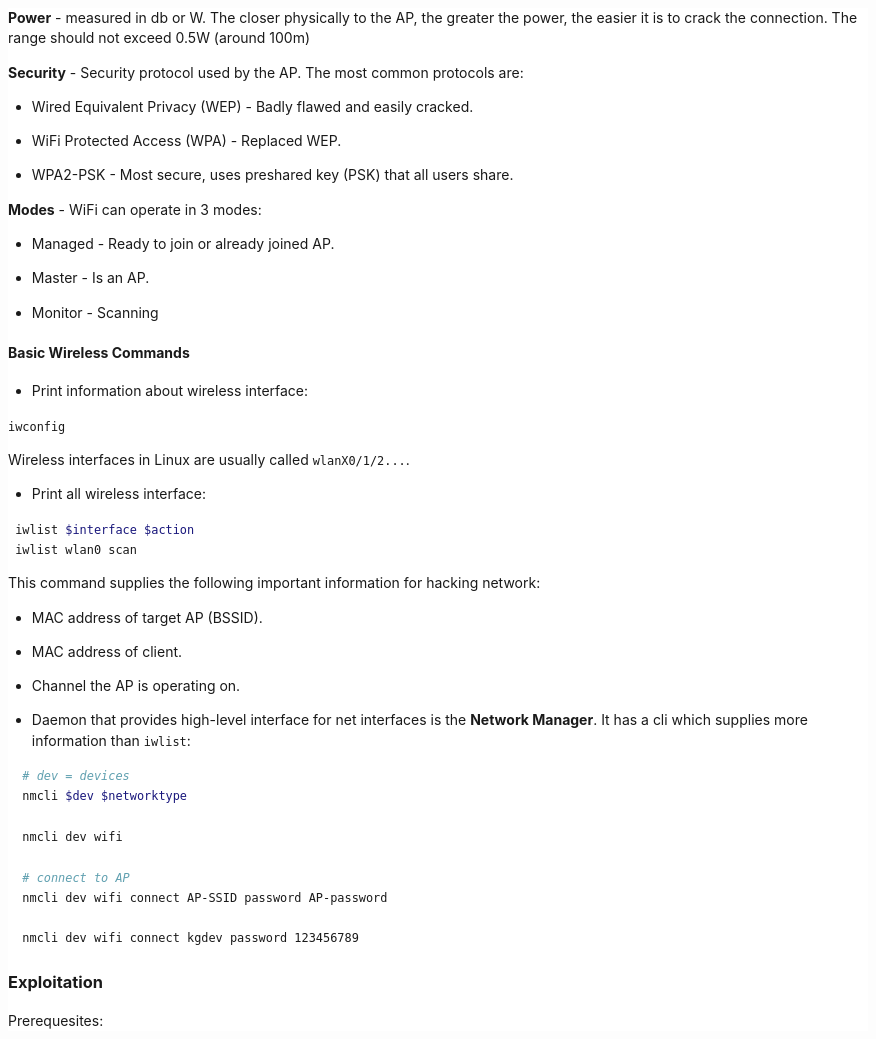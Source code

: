 **Power** - measured in db or W. The closer physically to the AP, the greater the power, the easier it is to crack the connection. The range should not exceed 0.5W (around 100m)

**Security** - Security protocol used by the AP. The most common protocols are:

* Wired Equivalent Privacy (WEP) - Badly flawed and easily cracked.

* WiFi Protected Access (WPA) - Replaced WEP.

* WPA2-PSK - Most secure, uses preshared key (PSK) that all users share.

**Modes** - WiFi can operate in 3 modes:

* Managed - Ready to join or already joined AP.

* Master - Is an AP.

* Monitor - Scanning

#### Basic Wireless Commands

* Print information about wireless interface:

```bash
iwconfig
```

Wireless interfaces in Linux are usually called `wlanX0/1/2...`.

* Print all wireless interface:

```bash
 iwlist $interface $action
 iwlist wlan0 scan
```

This command supplies the following important information for hacking network:

* MAC address of target AP (BSSID).
* MAC address of client.
* Channel the AP is operating on.
  
* Daemon that provides high-level interface for net interfaces is the **Network Manager**. It has a cli which supplies more information than `iwlist`:

```bash
  # dev = devices
  nmcli $dev $networktype
  
  nmcli dev wifi
  
  # connect to AP
  nmcli dev wifi connect AP-SSID password AP-password
  
  nmcli dev wifi connect kgdev password 123456789
```

### Exploitation

Prerequesites:
